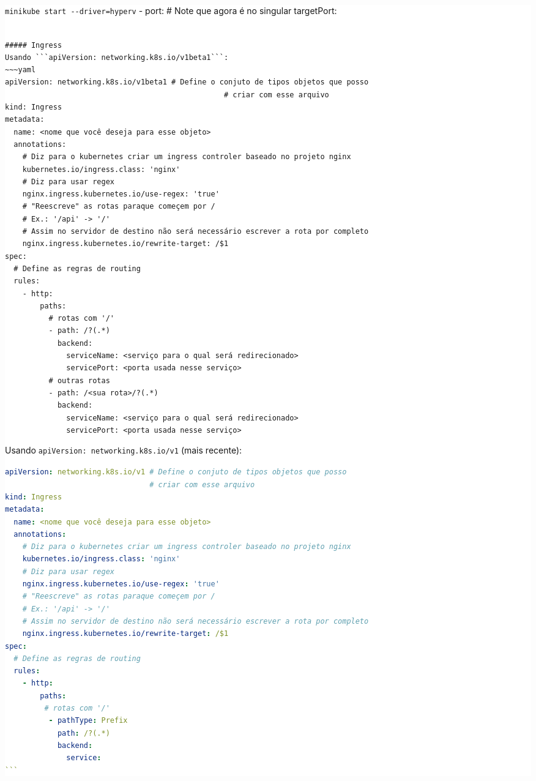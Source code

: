```minikube start --driver=hyperv```
    - port: <porta externa a ser mapeada> # Note que agora é no singular
      targetPort: <porta no container>
~~~

##### Ingress
Usando ```apiVersion: networking.k8s.io/v1beta1```:
~~~yaml
apiVersion: networking.k8s.io/v1beta1 # Define o conjuto de tipos objetos que posso
                                                  # criar com esse arquivo
kind: Ingress
metadata:
  name: <nome que você deseja para esse objeto>
  annotations:
    # Diz para o kubernetes criar um ingress controler baseado no projeto nginx
    kubernetes.io/ingress.class: 'nginx'
    # Diz para usar regex
    nginx.ingress.kubernetes.io/use-regex: 'true'
    # "Reescreve" as rotas paraque começem por /
    # Ex.: '/api' -> '/'
    # Assim no servidor de destino não será necessário escrever a rota por completo
    nginx.ingress.kubernetes.io/rewrite-target: /$1
spec:
  # Define as regras de routing
  rules:
    - http:
        paths:
          # rotas com '/'
          - path: /?(.*)
            backend:
              serviceName: <serviço para o qual será redirecionado>
              servicePort: <porta usada nesse serviço>
          # outras rotas
          - path: /<sua rota>/?(.*)
            backend:
              serviceName: <serviço para o qual será redirecionado>
              servicePort: <porta usada nesse serviço>
~~~

Usando ```apiVersion: networking.k8s.io/v1``` (mais recente):
~~~yaml
apiVersion: networking.k8s.io/v1 # Define o conjuto de tipos objetos que posso
                                 # criar com esse arquivo
kind: Ingress
metadata:
  name: <nome que você deseja para esse objeto>
  annotations:
    # Diz para o kubernetes criar um ingress controler baseado no projeto nginx
    kubernetes.io/ingress.class: 'nginx'
    # Diz para usar regex
    nginx.ingress.kubernetes.io/use-regex: 'true'
    # "Reescreve" as rotas paraque começem por /
    # Ex.: '/api' -> '/'
    # Assim no servidor de destino não será necessário escrever a rota por completo
    nginx.ingress.kubernetes.io/rewrite-target: /$1
spec:
  # Define as regras de routing
  rules:
    - http:
        paths:
         # rotas com '/'
          - pathType: Prefix
            path: /?(.*)
            backend:
              service:
```